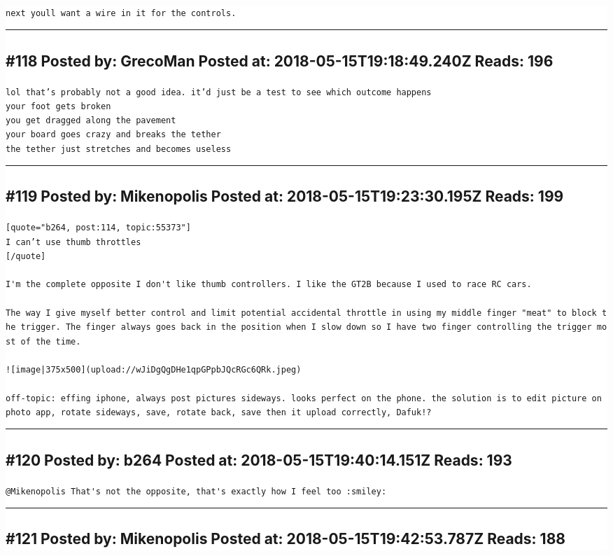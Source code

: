 ```
next youll want a wire in it for the controls.
```

---
## \#118 Posted by: GrecoMan Posted at: 2018-05-15T19:18:49.240Z Reads: 196

```
lol that’s probably not a good idea. it’d just be a test to see which outcome happens
your foot gets broken
you get dragged along the pavement
your board goes crazy and breaks the tether
the tether just stretches and becomes useless
```

---
## \#119 Posted by: Mikenopolis Posted at: 2018-05-15T19:23:30.195Z Reads: 199

```
[quote="b264, post:114, topic:55373"]
I can’t use thumb throttles
[/quote]

I'm the complete opposite I don't like thumb controllers. I like the GT2B because I used to race RC cars. 

The way I give myself better control and limit potential accidental throttle in using my middle finger "meat" to block the trigger. The finger always goes back in the position when I slow down so I have two finger controlling the trigger most of the time. 

![image|375x500](upload://wJiDgQgDHe1qpGPpbJQcRGc6QRk.jpeg)

off-topic: effing iphone, always post pictures sideways. looks perfect on the phone. the solution is to edit picture on photo app, rotate sideways, save, rotate back, save then it upload correctly, Dafuk!?
```

---
## \#120 Posted by: b264 Posted at: 2018-05-15T19:40:14.151Z Reads: 193

```
@Mikenopolis That's not the opposite, that's exactly how I feel too :smiley:
```

---
## \#121 Posted by: Mikenopolis Posted at: 2018-05-15T19:42:53.787Z Reads: 188
